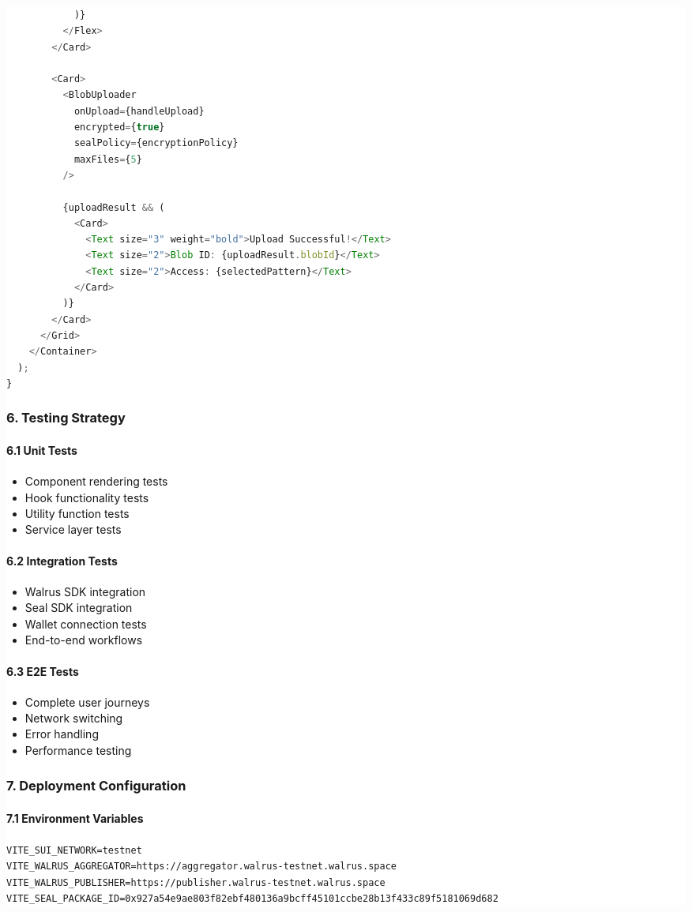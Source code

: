 ```typescript
            )}
          </Flex>
        </Card>
        
        <Card>
          <BlobUploader
            onUpload={handleUpload}
            encrypted={true}
            sealPolicy={encryptionPolicy}
            maxFiles={5}
          />
          
          {uploadResult && (
            <Card>
              <Text size="3" weight="bold">Upload Successful!</Text>
              <Text size="2">Blob ID: {uploadResult.blobId}</Text>
              <Text size="2">Access: {selectedPattern}</Text>
            </Card>
          )}
        </Card>
      </Grid>
    </Container>
  );
}
```

### 6. Testing Strategy
#### 6.1 Unit Tests
- Component rendering tests
- Hook functionality tests
- Utility function tests
- Service layer tests

#### 6.2 Integration Tests
- Walrus SDK integration
- Seal SDK integration
- Wallet connection tests
- End-to-end workflows

#### 6.3 E2E Tests
- Complete user journeys
- Network switching
- Error handling
- Performance testing

### 7. Deployment Configuration
#### 7.1 Environment Variables
```
VITE_SUI_NETWORK=testnet
VITE_WALRUS_AGGREGATOR=https://aggregator.walrus-testnet.walrus.space
VITE_WALRUS_PUBLISHER=https://publisher.walrus-testnet.walrus.space
VITE_SEAL_PACKAGE_ID=0x927a54e9ae803f82ebf480136a9bcff45101ccbe28b13f433c89f5181069d682
```
